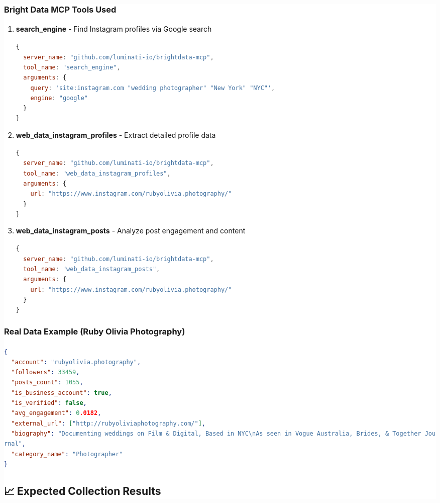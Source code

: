 ### Bright Data MCP Tools Used

1. **search_engine** - Find Instagram profiles via Google search
   ```javascript
   {
     server_name: "github.com/luminati-io/brightdata-mcp",
     tool_name: "search_engine",
     arguments: {
       query: 'site:instagram.com "wedding photographer" "New York" "NYC"',
       engine: "google"
     }
   }
   ```

2. **web_data_instagram_profiles** - Extract detailed profile data
   ```javascript
   {
     server_name: "github.com/luminati-io/brightdata-mcp",
     tool_name: "web_data_instagram_profiles",
     arguments: {
       url: "https://www.instagram.com/rubyolivia.photography/"
     }
   }
   ```

3. **web_data_instagram_posts** - Analyze post engagement and content
   ```javascript
   {
     server_name: "github.com/luminati-io/brightdata-mcp",
     tool_name: "web_data_instagram_posts",
     arguments: {
       url: "https://www.instagram.com/rubyolivia.photography/"
     }
   }
   ```

### Real Data Example (Ruby Olivia Photography)
```json
{
  "account": "rubyolivia.photography",
  "followers": 33459,
  "posts_count": 1055,
  "is_business_account": true,
  "is_verified": false,
  "avg_engagement": 0.0182,
  "external_url": ["http://rubyoliviaphotography.com/"],
  "biography": "Documenting weddings on Film & Digital, Based in NYC\nAs seen in Vogue Australia, Brides, & Together Journal",
  "category_name": "Photographer"
}
```

## 📈 Expected Collection Results
